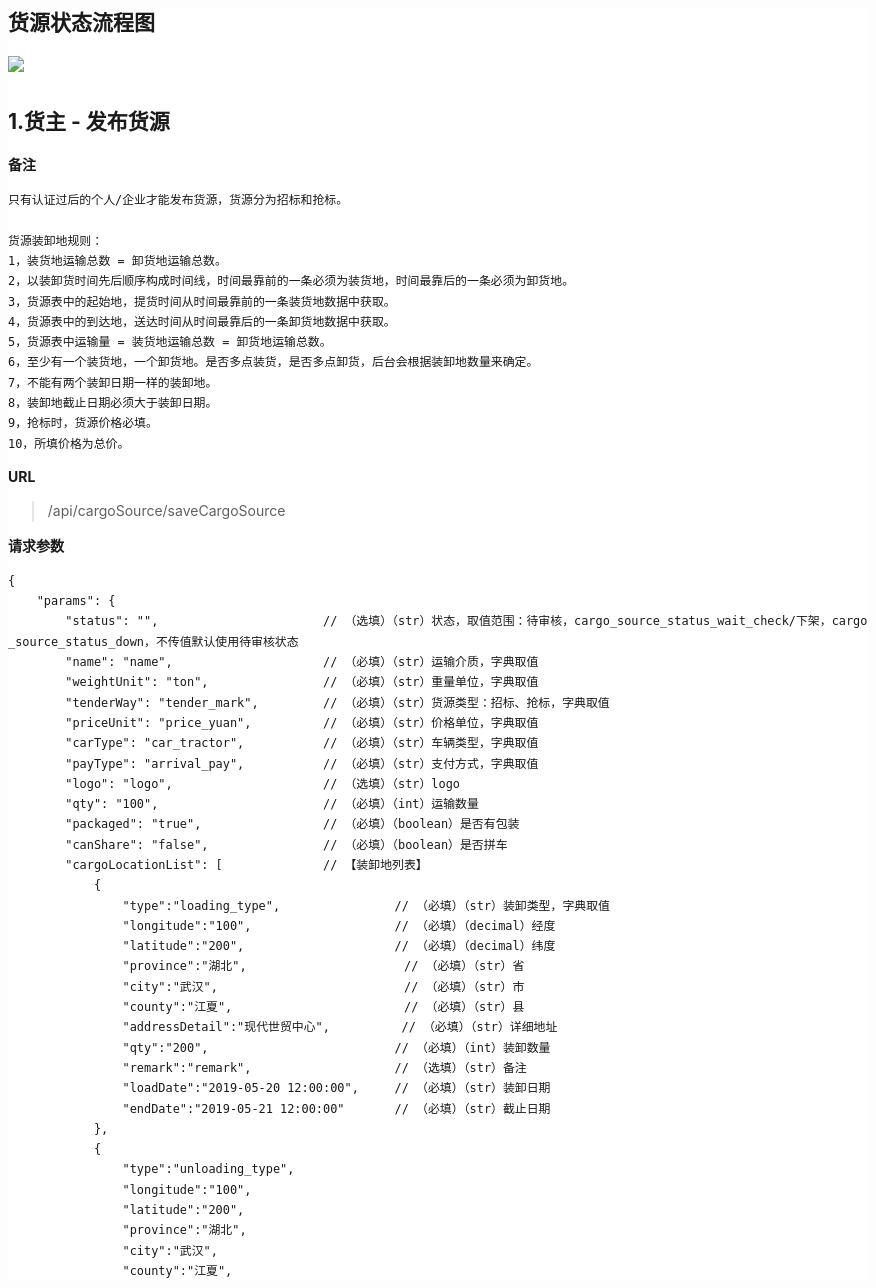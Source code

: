 
## 货源状态流程图 ##

![](https://lonelycatgames.cn/img/0f2f0904a1e20ce62a9ffa513c146a8f903882b78c3a-jj9Ndh.png)



## 1.货主 - 发布货源 ##

**备注**

    只有认证过后的个人/企业才能发布货源，货源分为招标和抢标。

    货源装卸地规则： 
    1，装货地运输总数 = 卸货地运输总数。
    2，以装卸货时间先后顺序构成时间线，时间最靠前的一条必须为装货地，时间最靠后的一条必须为卸货地。
    3，货源表中的起始地，提货时间从时间最靠前的一条装货地数据中获取。
    4，货源表中的到达地，送达时间从时间最靠后的一条卸货地数据中获取。
    5，货源表中运输量 = 装货地运输总数 = 卸货地运输总数。
    6，至少有一个装货地，一个卸货地。是否多点装货，是否多点卸货，后台会根据装卸地数量来确定。
    7，不能有两个装卸日期一样的装卸地。
    8，装卸地截止日期必须大于装卸日期。
    9，抢标时，货源价格必填。
    10，所填价格为总价。


**URL**
>/api/cargoSource/saveCargoSource

**请求参数**

    {
        "params": {
        	"status": "",						// （选填）（str）状态，取值范围：待审核，cargo_source_status_wait_check/下架，cargo_source_status_down，不传值默认使用待审核状态
            "name": "name",                     // （必填）（str）运输介质，字典取值
            "weightUnit": "ton",                // （必填）（str）重量单位，字典取值
            "tenderWay": "tender_mark",         // （必填）（str）货源类型：招标、抢标，字典取值
            "priceUnit": "price_yuan",          // （必填）（str）价格单位，字典取值
            "carType": "car_tractor",           // （必填）（str）车辆类型，字典取值
            "payType": "arrival_pay",           // （必填）（str）支付方式，字典取值
            "logo": "logo",                     // （选填）（str）logo
            "qty": "100",                       // （必填）（int）运输数量
            "packaged": "true",                 // （必填）（boolean）是否有包装
            "canShare": "false",                // （必填）（boolean）是否拼车
            "cargoLocationList": [              // 【装卸地列表】
            	{
            		"type":"loading_type",                // （必填）（str）装卸类型，字典取值
            		"longitude":"100",                    // （必填）（decimal）经度
            		"latitude":"200",                     // （必填）（decimal）纬度
            		"province":"湖北",                      // （必填）（str）省
            		"city":"武汉",                          // （必填）（str）市
            		"county":"江夏",                        // （必填）（str）县
            		"addressDetail":"现代世贸中心",          // （必填）（str）详细地址
            		"qty":"200",                          // （必填）（int）装卸数量
            		"remark":"remark",                    // （选填）（str）备注
            		"loadDate":"2019-05-20 12:00:00",     // （必填）（str）装卸日期
            		"endDate":"2019-05-21 12:00:00"       // （必填）（str）截止日期
            	},
            	{
            		"type":"unloading_type",
            		"longitude":"100",
            		"latitude":"200",
            		"province":"湖北",
            		"city":"武汉",
            		"county":"江夏",